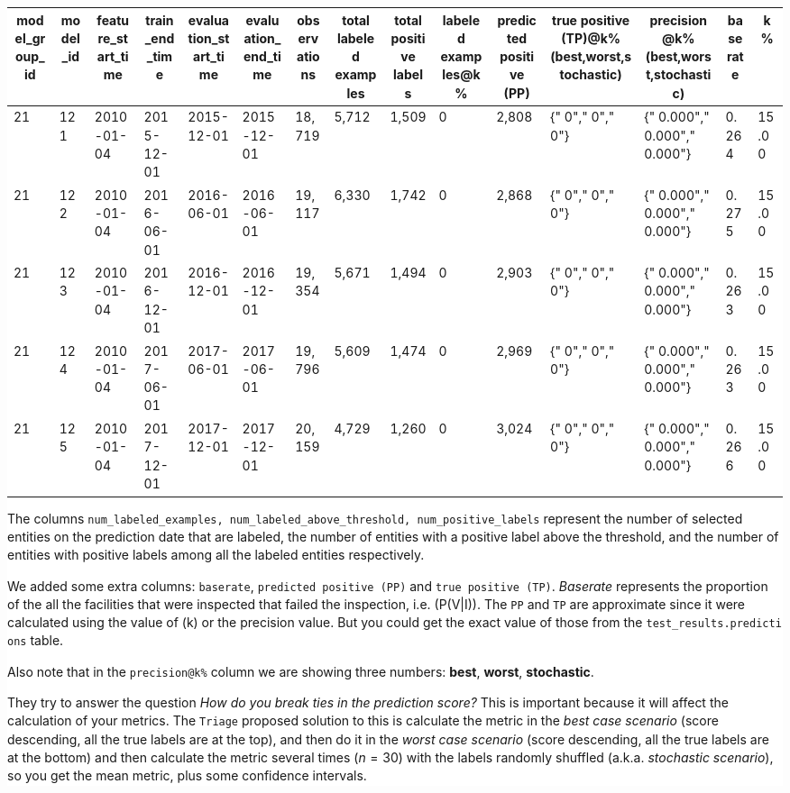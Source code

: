  model\_group\_id | model\_id | feature\_start\_time | train\_end\_time | evaluation\_start\_time | evaluation\_end\_time | observations | total labeled examples | total positive labels | labeled examples@k% | predicted positive (PP) | true positive (TP)@k% (best,worst,stochastic) | precision@k% (best,worst,stochastic) | baserate |  k%
----------------|----------|--------------------|----------------|-----------------------|---------------------|--------------|------------------------|-----------------------|---------------------|-------------------------|-----------------------------------------------|--------------------------------------|----------|-------
             21 |      121 | 2010-01-04         | 2015-12-01     | 2015-12-01            | 2015-12-01          |   18,719     |    5,712               |    1,509              |        0            |    2,808                | {"       0","       0","       0"}            | {" 0.000"," 0.000"," 0.000"}         |  0.264   | 15.00
             21 |      122 | 2010-01-04         | 2016-06-01     | 2016-06-01            | 2016-06-01          |   19,117     |    6,330               |    1,742              |        0            |    2,868                | {"       0","       0","       0"}            | {" 0.000"," 0.000"," 0.000"}         |  0.275   | 15.00
             21 |      123 | 2010-01-04         | 2016-12-01     | 2016-12-01            | 2016-12-01          |   19,354     |    5,671               |    1,494              |        0            |    2,903                | {"       0","       0","       0"}            | {" 0.000"," 0.000"," 0.000"}         |  0.263   | 15.00
             21 |      124 | 2010-01-04         | 2017-06-01     | 2017-06-01            | 2017-06-01          |   19,796     |    5,609               |    1,474              |        0            |    2,969                | {"       0","       0","       0"}            | {" 0.000"," 0.000"," 0.000"}         |  0.263   | 15.00
             21 |      125 | 2010-01-04         | 2017-12-01     | 2017-12-01            | 2017-12-01          |   20,159     |    4,729               |    1,260              |        0            |    3,024                | {"       0","       0","       0"}            | {" 0.000"," 0.000"," 0.000"}         |  0.266   | 15.00

The columns `num_labeled_examples, num_labeled_above_threshold,
num_positive_labels` represent the number of selected entities on the
prediction date that are labeled, the number of entities with a
positive label above the threshold, and the number of entities with
positive labels among all the labeled entities respectively.

We added some extra columns: `baserate`, `predicted positive (PP)`
and `true positive (TP)`. *Baserate* represents the proportion of the
all the facilities that were inspected that failed the inspection,
i.e. \(P(V|I)\). The `PP` and `TP` are approximate since it were
calculated using the value of \(k\) or the precision value. But you could get the exact value
of those from the `test_results.predictions` table.

Also note that in the `precision@k%` column we are showing three
numbers: **best**, **worst**, **stochastic**.

They try to answer the question *How do you break ties in the
prediction score?* This is important because it will affect the
calculation of your metrics. The `Triage` proposed solution to this is calculate the metric in the *best case
scenario* (score descending, all the true labels are at the top), and then do it in the *worst
case scenario* (score descending, all the true labels are at the
bottom) and then
calculate the metric several times ($n=30$) with the labels randomly shuffled
(a.k.a. *stochastic scenario*), so you
get the mean metric, plus some confidence intervals.
